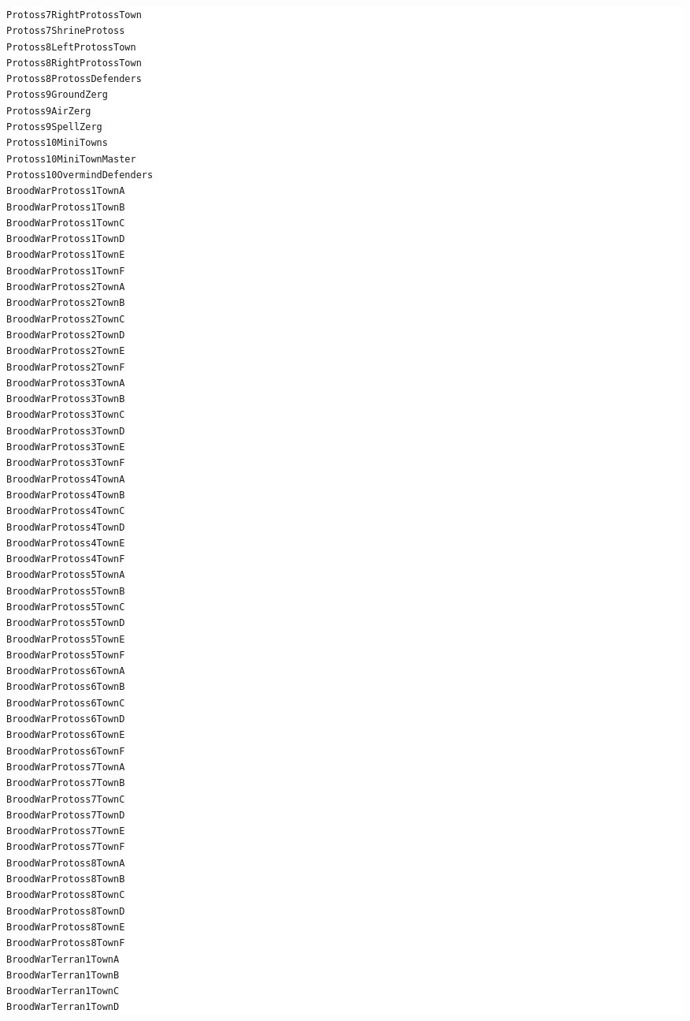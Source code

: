 ```
Protoss7RightProtossTown
Protoss7ShrineProtoss
Protoss8LeftProtossTown
Protoss8RightProtossTown
Protoss8ProtossDefenders
Protoss9GroundZerg
Protoss9AirZerg
Protoss9SpellZerg
Protoss10MiniTowns
Protoss10MiniTownMaster
Protoss10OvermindDefenders
BroodWarProtoss1TownA
BroodWarProtoss1TownB
BroodWarProtoss1TownC
BroodWarProtoss1TownD
BroodWarProtoss1TownE
BroodWarProtoss1TownF
BroodWarProtoss2TownA
BroodWarProtoss2TownB
BroodWarProtoss2TownC
BroodWarProtoss2TownD
BroodWarProtoss2TownE
BroodWarProtoss2TownF
BroodWarProtoss3TownA
BroodWarProtoss3TownB
BroodWarProtoss3TownC
BroodWarProtoss3TownD
BroodWarProtoss3TownE
BroodWarProtoss3TownF
BroodWarProtoss4TownA
BroodWarProtoss4TownB
BroodWarProtoss4TownC
BroodWarProtoss4TownD
BroodWarProtoss4TownE
BroodWarProtoss4TownF
BroodWarProtoss5TownA
BroodWarProtoss5TownB
BroodWarProtoss5TownC
BroodWarProtoss5TownD
BroodWarProtoss5TownE
BroodWarProtoss5TownF
BroodWarProtoss6TownA
BroodWarProtoss6TownB
BroodWarProtoss6TownC
BroodWarProtoss6TownD
BroodWarProtoss6TownE
BroodWarProtoss6TownF
BroodWarProtoss7TownA
BroodWarProtoss7TownB
BroodWarProtoss7TownC
BroodWarProtoss7TownD
BroodWarProtoss7TownE
BroodWarProtoss7TownF
BroodWarProtoss8TownA
BroodWarProtoss8TownB
BroodWarProtoss8TownC
BroodWarProtoss8TownD
BroodWarProtoss8TownE
BroodWarProtoss8TownF
BroodWarTerran1TownA
BroodWarTerran1TownB
BroodWarTerran1TownC
BroodWarTerran1TownD
```
